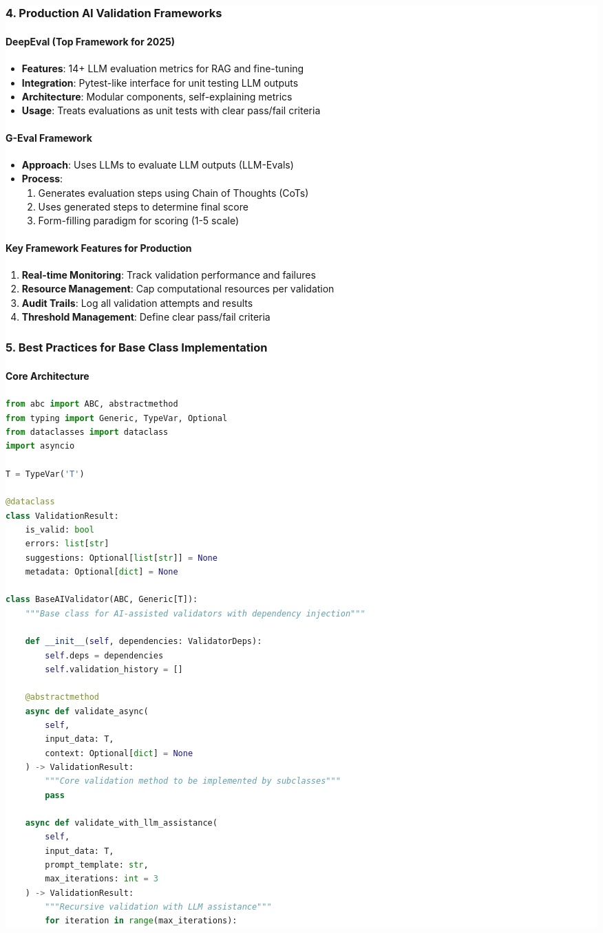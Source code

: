 ### 4. Production AI Validation Frameworks

#### DeepEval (Top Framework for 2025)
- **Features**: 14+ LLM evaluation metrics for RAG and fine-tuning
- **Integration**: Pytest-like interface for unit testing LLM outputs
- **Architecture**: Modular components, self-explaining metrics
- **Usage**: Treats evaluations as unit tests with clear pass/fail criteria

#### G-Eval Framework
- **Approach**: Uses LLMs to evaluate LLM outputs (LLM-Evals)
- **Process**: 
  1. Generates evaluation steps using Chain of Thoughts (CoTs)
  2. Uses generated steps to determine final score
  3. Form-filling paradigm for scoring (1-5 scale)

#### Key Framework Features for Production
1. **Real-time Monitoring**: Track validation performance and failures
2. **Resource Management**: Cap computational resources per validation
3. **Audit Trails**: Log all validation attempts and results
4. **Threshold Management**: Define clear pass/fail criteria

### 5. Best Practices for Base Class Implementation

#### Core Architecture
```python
from abc import ABC, abstractmethod
from typing import Generic, TypeVar, Optional
from dataclasses import dataclass
import asyncio

T = TypeVar('T')

@dataclass
class ValidationResult:
    is_valid: bool
    errors: list[str]
    suggestions: Optional[list[str]] = None
    metadata: Optional[dict] = None

class BaseAIValidator(ABC, Generic[T]):
    """Base class for AI-assisted validators with dependency injection"""
    
    def __init__(self, dependencies: ValidatorDeps):
        self.deps = dependencies
        self.validation_history = []
        
    @abstractmethod
    async def validate_async(
        self, 
        input_data: T,
        context: Optional[dict] = None
    ) -> ValidationResult:
        """Core validation method to be implemented by subclasses"""
        pass
    
    async def validate_with_llm_assistance(
        self,
        input_data: T,
        prompt_template: str,
        max_iterations: int = 3
    ) -> ValidationResult:
        """Recursive validation with LLM assistance"""
        for iteration in range(max_iterations):
```